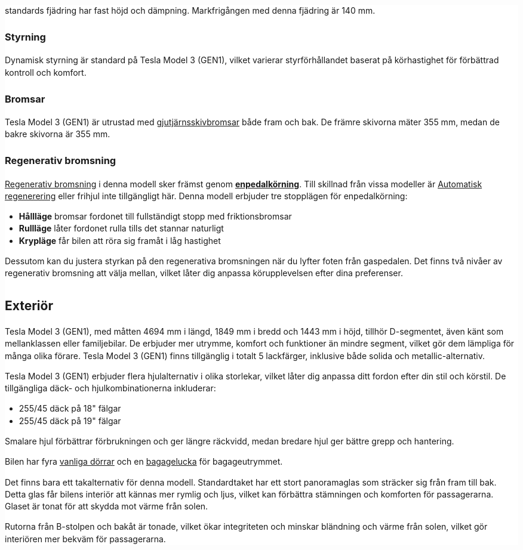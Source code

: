 standards fjädring har fast höjd och dämpning. Markfrigången med denna fjädring är 140 mm.

### Styrning

Dynamisk styrning är standard på Tesla Model 3 (GEN1), vilket varierar styrförhållandet baserat på körhastighet för förbättrad kontroll och komfort.

### Bromsar

Tesla Model 3 (GEN1) är utrustad med [gjutjärnsskivbromsar](../../../../technology/brakes/#disc-brakes) både fram och bak. De främre skivorna mäter 355 mm, medan de bakre skivorna är 355 mm.

### Regenerativ bromsning

[Regenerativ bromsning](../../../../technology/regen/) i denna modell sker främst genom [**enpedalkörning**](../../../../technology/regen/#one-pedal-driving). Till skillnad från vissa modeller är [Automatisk regenerering](../../../../technology/regen/#automatic-regen-adaptive) eller frihjul inte tillgängligt här. Denna modell erbjuder tre stopplägen för enpedalkörning: <ul><li>**Hållläge** bromsar fordonet till fullständigt stopp med friktionsbromsar</li><li>**Rullläge** låter fordonet rulla tills det stannar naturligt</li><li>**Krypläge** får bilen att röra sig framåt i låg hastighet</li></ul>

Dessutom kan du justera styrkan på den regenerativa bromsningen när du lyfter foten från gaspedalen. Det finns två nivåer av regenerativ bromsning att välja mellan, vilket låter dig anpassa körupplevelsen efter dina preferenser.

<a id="section-exterior" style="display: block; position: relative; top: -60px; visibility: hidden;"></a>

## Exteriör

Tesla Model 3 (GEN1), med måtten 4694 mm i längd, 1849 mm i bredd och 1443 mm i höjd, tillhör D-segmentet, även känt som mellanklassen eller familjebilar. De erbjuder mer utrymme, komfort och funktioner än mindre segment, vilket gör dem lämpliga för många olika förare. Tesla Model 3 (GEN1) finns tillgänglig i totalt 5 lackfärger, inklusive både solida och metallic-alternativ.

Tesla Model 3 (GEN1) erbjuder flera hjulalternativ i olika storlekar, vilket låter dig anpassa ditt fordon efter din stil och körstil. De tillgängliga däck- och hjulkombinationerna inkluderar:

- 255/45 däck på 18" fälgar
- 255/45 däck på 19" fälgar

Smalare hjul förbättrar förbrukningen och ger längre räckvidd, medan bredare hjul ger bättre grepp och hantering.

Bilen har fyra [vanliga dörrar](../../../../technology/doors/) och en [bagagelucka](../../../../technology/doors/#boot-lid) för bagageutrymmet.

Det finns bara ett takalternativ för denna modell. Standardtaket har ett stort panoramaglas som sträcker sig från fram till bak. Detta glas får bilens interiör att kännas mer rymlig och ljus, vilket kan förbättra stämningen och komforten för passagerarna. Glaset är tonat för att skydda mot värme från solen.

Rutorna från B-stolpen och bakåt är tonade, vilket ökar integriteten och minskar bländning och värme från solen, vilket gör interiören mer bekväm för passagerarna.
